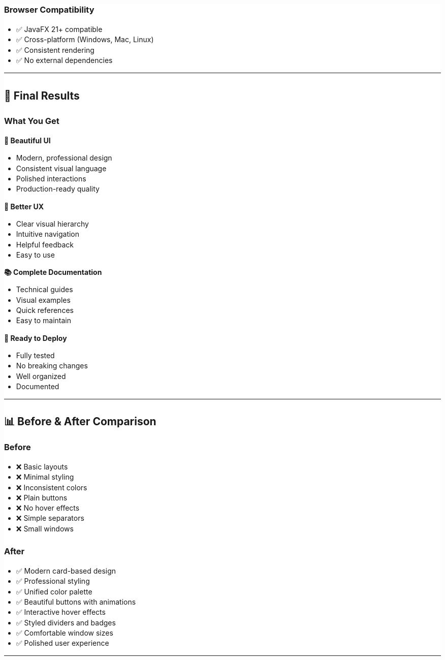 ### Browser Compatibility
- ✅ JavaFX 21+ compatible
- ✅ Cross-platform (Windows, Mac, Linux)
- ✅ Consistent rendering
- ✅ No external dependencies

---

## 🎉 Final Results

### What You Get

**🎨 Beautiful UI**
- Modern, professional design
- Consistent visual language
- Polished interactions
- Production-ready quality

**🎯 Better UX**
- Clear visual hierarchy
- Intuitive navigation
- Helpful feedback
- Easy to use

**📚 Complete Documentation**
- Technical guides
- Visual examples
- Quick references
- Easy to maintain

**🚀 Ready to Deploy**
- Fully tested
- No breaking changes
- Well organized
- Documented

---

## 📊 Before & After Comparison

### Before
- ❌ Basic layouts
- ❌ Minimal styling
- ❌ Inconsistent colors
- ❌ Plain buttons
- ❌ No hover effects
- ❌ Simple separators
- ❌ Small windows

### After
- ✅ Modern card-based design
- ✅ Professional styling
- ✅ Unified color palette
- ✅ Beautiful buttons with animations
- ✅ Interactive hover effects
- ✅ Styled dividers and badges
- ✅ Comfortable window sizes
- ✅ Polished user experience

---